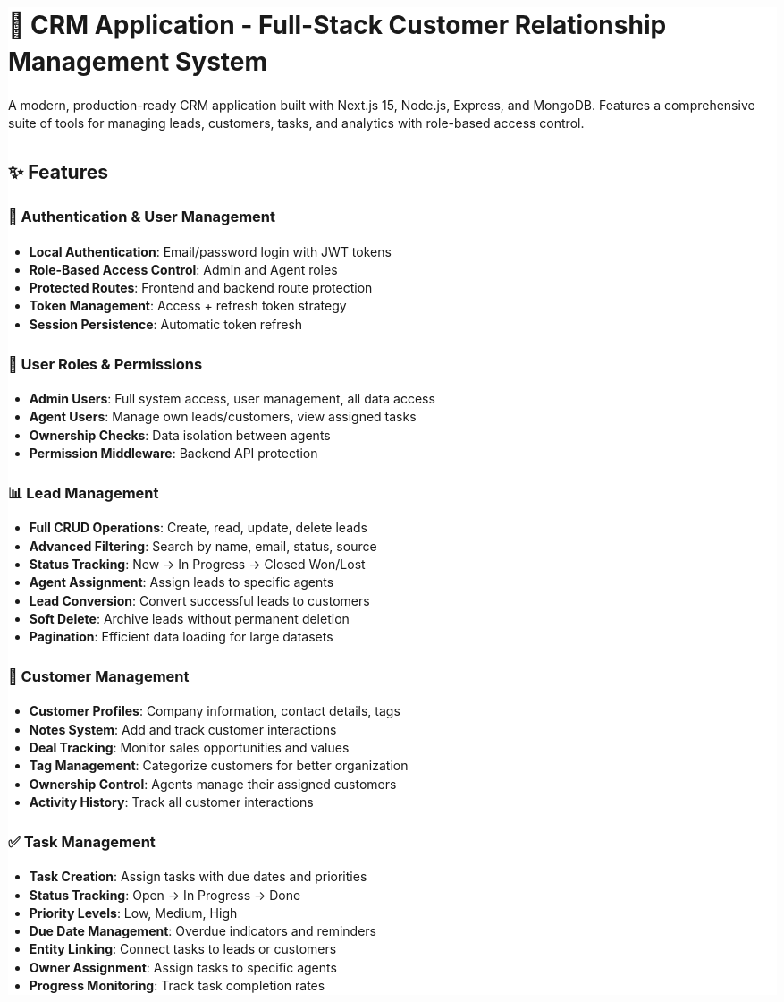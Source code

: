# 🚀 CRM Application - Full-Stack Customer Relationship Management System

A modern, production-ready CRM application built with Next.js 15, Node.js, Express, and MongoDB. Features a comprehensive suite of tools for managing leads, customers, tasks, and analytics with role-based access control.

## ✨ Features

### 🔐 Authentication & User Management
- **Local Authentication**: Email/password login with JWT tokens
- **Role-Based Access Control**: Admin and Agent roles
- **Protected Routes**: Frontend and backend route protection
- **Token Management**: Access + refresh token strategy
- **Session Persistence**: Automatic token refresh

### 👥 User Roles & Permissions
- **Admin Users**: Full system access, user management, all data access
- **Agent Users**: Manage own leads/customers, view assigned tasks
- **Ownership Checks**: Data isolation between agents
- **Permission Middleware**: Backend API protection

### 📊 Lead Management
- **Full CRUD Operations**: Create, read, update, delete leads
- **Advanced Filtering**: Search by name, email, status, source
- **Status Tracking**: New → In Progress → Closed Won/Lost
- **Agent Assignment**: Assign leads to specific agents
- **Lead Conversion**: Convert successful leads to customers
- **Soft Delete**: Archive leads without permanent deletion
- **Pagination**: Efficient data loading for large datasets

### 🏢 Customer Management
- **Customer Profiles**: Company information, contact details, tags
- **Notes System**: Add and track customer interactions
- **Deal Tracking**: Monitor sales opportunities and values
- **Tag Management**: Categorize customers for better organization
- **Ownership Control**: Agents manage their assigned customers
- **Activity History**: Track all customer interactions

### ✅ Task Management
- **Task Creation**: Assign tasks with due dates and priorities
- **Status Tracking**: Open → In Progress → Done
- **Priority Levels**: Low, Medium, High
- **Due Date Management**: Overdue indicators and reminders
- **Entity Linking**: Connect tasks to leads or customers
- **Owner Assignment**: Assign tasks to specific agents
- **Progress Monitoring**: Track task completion rates
